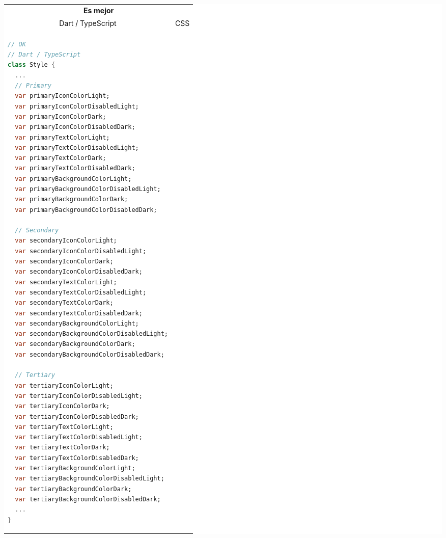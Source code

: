<table>
<tr>
  <td colspan="2">
    <center><strong>Es mejor</strong></center>
  </td>
</tr>
<tr>
<td align="center"> Dart / TypeScript </td> <td align="center"> CSS </td>
</tr>
<tr>
<td>

```dart
// OK
// Dart / TypeScript
class Style {
  ...
  // Primary
  var primaryIconColorLight;
  var primaryIconColorDisabledLight;
  var primaryIconColorDark;
  var primaryIconColorDisabledDark;
  var primaryTextColorLight;
  var primaryTextColorDisabledLight;
  var primaryTextColorDark;
  var primaryTextColorDisabledDark;
  var primaryBackgroundColorLight;
  var primaryBackgroundColorDisabledLight;
  var primaryBackgroundColorDark;
  var primaryBackgroundColorDisabledDark;

  // Secondary
  var secondaryIconColorLight;
  var secondaryIconColorDisabledLight;
  var secondaryIconColorDark;
  var secondaryIconColorDisabledDark;
  var secondaryTextColorLight;
  var secondaryTextColorDisabledLight;
  var secondaryTextColorDark;
  var secondaryTextColorDisabledDark;
  var secondaryBackgroundColorLight;
  var secondaryBackgroundColorDisabledLight;
  var secondaryBackgroundColorDark;
  var secondaryBackgroundColorDisabledDark;

  // Tertiary
  var tertiaryIconColorLight;
  var tertiaryIconColorDisabledLight;
  var tertiaryIconColorDark;
  var tertiaryIconColorDisabledDark;
  var tertiaryTextColorLight;
  var tertiaryTextColorDisabledLight;
  var tertiaryTextColorDark;
  var tertiaryTextColorDisabledDark;
  var tertiaryBackgroundColorLight;
  var tertiaryBackgroundColorDisabledLight;
  var tertiaryBackgroundColorDark;
  var tertiaryBackgroundColorDisabledDark;
  ...
}
```
